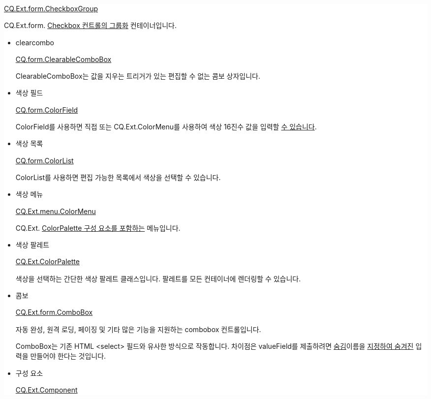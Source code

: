    [CQ.Ext.form.CheckboxGroup](https://helpx.adobe.com/experience-manager/6-5/sites/developing/using/reference-materials/widgets-api/index.html?class=CQ.Ext.form.CheckboxGroup)

   CQ.Ext.form. [Checkbox 컨트롤의 그룹화](https://helpx.adobe.com/experience-manager/6-5/sites/developing/using/reference-materials/widgets-api/index.html?class=CQ.Ext.form.Checkbox) 컨테이너입니다.

* clearcombo

   [CQ.form.ClearableComboBox](https://helpx.adobe.com/experience-manager/6-5/sites/developing/using/reference-materials/widgets-api/index.html?class=CQ.form.ClearableComboBox)

   ClearableComboBox는 값을 지우는 트리거가 있는 편집할 수 없는 콤보 상자입니다.

* 색상 필드

   [CQ.form.ColorField](https://helpx.adobe.com/experience-manager/6-5/sites/developing/using/reference-materials/widgets-api/index.html?class=CQ.form.ColorField)

   ColorField를 사용하면 직접 또는 CQ.Ext.ColorMenu를 사용하여 색상 16진수 값을 입력할 [수 있습니다](https://helpx.adobe.com/experience-manager/6-5/sites/developing/using/reference-materials/widgets-api/index.html?class=CQ.Ext.ColorMenu).

* 색상 목록

   [CQ.form.ColorList](https://helpx.adobe.com/experience-manager/6-5/sites/developing/using/reference-materials/widgets-api/index.html?class=CQ.form.ColorList)

   ColorList를 사용하면 편집 가능한 목록에서 색상을 선택할 수 있습니다.

* 색상 메뉴

   [CQ.Ext.menu.ColorMenu](https://helpx.adobe.com/experience-manager/6-5/sites/developing/using/reference-materials/widgets-api/index.html?class=CQ.Ext.menu.ColorMenu)

   CQ.Ext. [ColorPalette 구성 요소를 포함하는](https://helpx.adobe.com/experience-manager/6-5/sites/developing/using/reference-materials/widgets-api/index.html?class=CQ.Ext.ColorPalette) 메뉴입니다.

* 색상 팔레트

   [CQ.Ext.ColorPalette](https://helpx.adobe.com/experience-manager/6-5/sites/developing/using/reference-materials/widgets-api/index.html?class=CQ.Ext.ColorPalette)

   색상을 선택하는 간단한 색상 팔레트 클래스입니다. 팔레트를 모든 컨테이너에 렌더링할 수 있습니다.

* 콤보

   [CQ.Ext.form.ComboBox](https://helpx.adobe.com/experience-manager/6-5/sites/developing/using/reference-materials/widgets-api/index.html?class=CQ.Ext.form.ComboBox)

   자동 완성, 원격 로딩, 페이징 및 기타 많은 기능을 지원하는 combobox 컨트롤입니다.

   ComboBox는 기존 HTML &lt;select> 필드와 유사한 방식으로 작동합니다. 차이점은 valueField를 제출하려면 [숨김](https://helpx.adobe.com/experience-manager/6-5/sites/developing/using/reference-materials/widgets-api/index.html?class=CQ.Ext.form.ComboBox)이름을 [지정하여 숨겨진](https://helpx.adobe.com/experience-manager/6-5/sites/developing/using/reference-materials/widgets-api/index.html?class=CQ.Ext.form.ComboBox) 입력을 만들어야 한다는 것입니다.

* 구성 요소

   [CQ.Ext.Component](https://helpx.adobe.com/experience-manager/6-5/sites/developing/using/reference-materials/widgets-api/index.html?class=CQ.Ext.Component)
